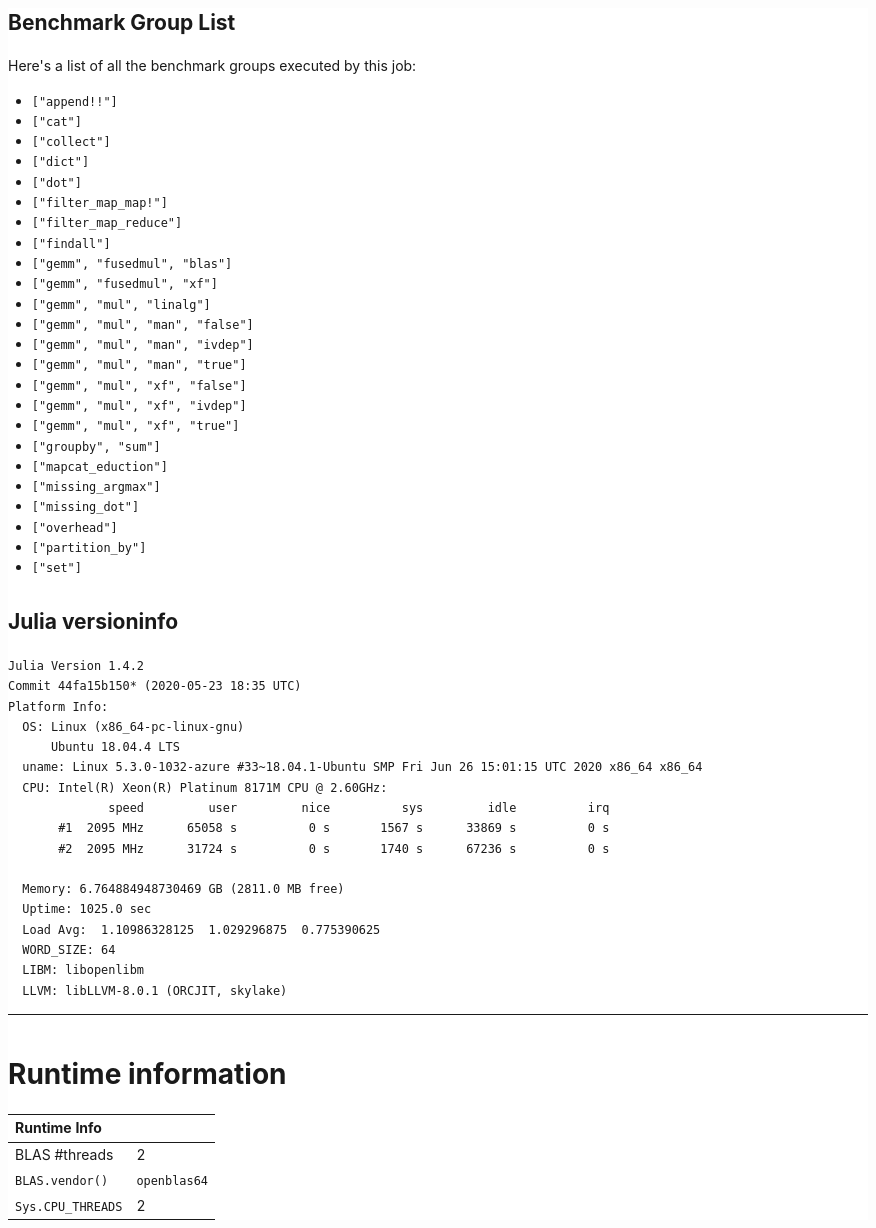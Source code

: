 ## Benchmark Group List
Here's a list of all the benchmark groups executed by this job:

- `["append!!"]`
- `["cat"]`
- `["collect"]`
- `["dict"]`
- `["dot"]`
- `["filter_map_map!"]`
- `["filter_map_reduce"]`
- `["findall"]`
- `["gemm", "fusedmul", "blas"]`
- `["gemm", "fusedmul", "xf"]`
- `["gemm", "mul", "linalg"]`
- `["gemm", "mul", "man", "false"]`
- `["gemm", "mul", "man", "ivdep"]`
- `["gemm", "mul", "man", "true"]`
- `["gemm", "mul", "xf", "false"]`
- `["gemm", "mul", "xf", "ivdep"]`
- `["gemm", "mul", "xf", "true"]`
- `["groupby", "sum"]`
- `["mapcat_eduction"]`
- `["missing_argmax"]`
- `["missing_dot"]`
- `["overhead"]`
- `["partition_by"]`
- `["set"]`

## Julia versioninfo
```
Julia Version 1.4.2
Commit 44fa15b150* (2020-05-23 18:35 UTC)
Platform Info:
  OS: Linux (x86_64-pc-linux-gnu)
      Ubuntu 18.04.4 LTS
  uname: Linux 5.3.0-1032-azure #33~18.04.1-Ubuntu SMP Fri Jun 26 15:01:15 UTC 2020 x86_64 x86_64
  CPU: Intel(R) Xeon(R) Platinum 8171M CPU @ 2.60GHz: 
              speed         user         nice          sys         idle          irq
       #1  2095 MHz      65058 s          0 s       1567 s      33869 s          0 s
       #2  2095 MHz      31724 s          0 s       1740 s      67236 s          0 s
       
  Memory: 6.764884948730469 GB (2811.0 MB free)
  Uptime: 1025.0 sec
  Load Avg:  1.10986328125  1.029296875  0.775390625
  WORD_SIZE: 64
  LIBM: libopenlibm
  LLVM: libLLVM-8.0.1 (ORCJIT, skylake)
```

---
# Runtime information
| Runtime Info | |
|:--|:--|
| BLAS #threads | 2 |
| `BLAS.vendor()` | `openblas64` |
| `Sys.CPU_THREADS` | 2 |
